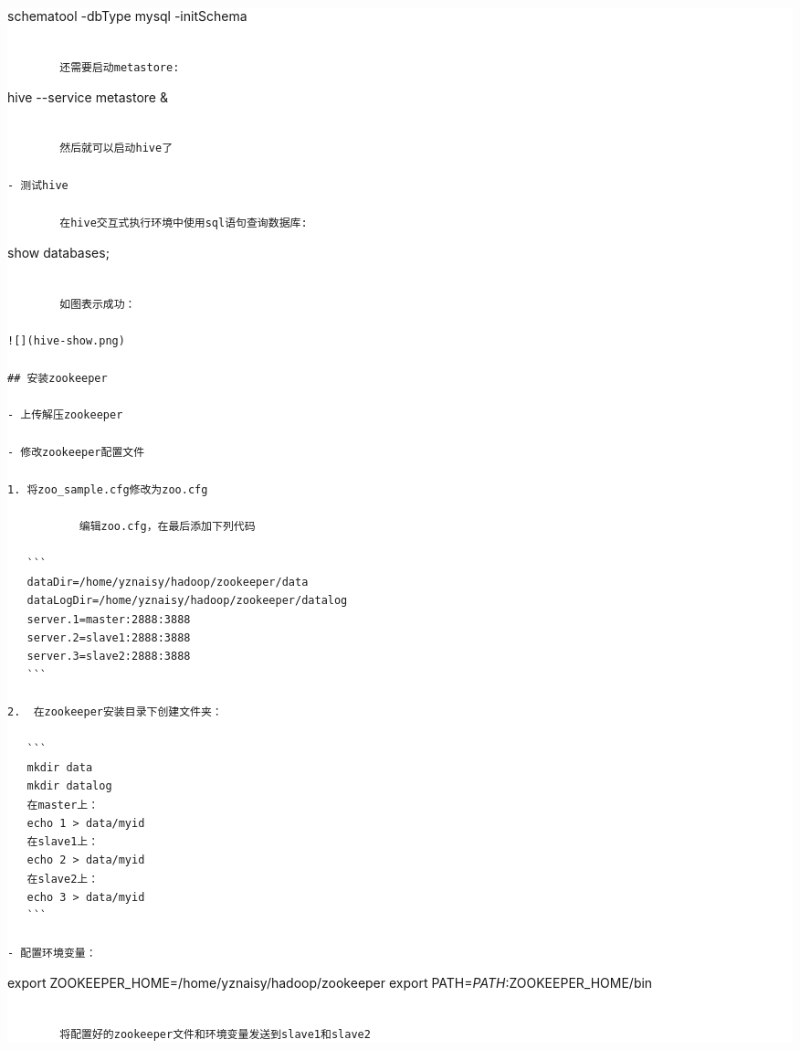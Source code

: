   ```
  ```
   schematool -dbType mysql -initSchema
  ```

  ​        还需要启动metastore:

  ```
   hive --service metastore &
  ```

  ​        然后就可以启动hive了

- 测试hive

  ​        在hive交互式执行环境中使用sql语句查询数据库:

  ```
  show databases;
  ```

  ​        如图表示成功：

  ![](hive-show.png)

## 安装zookeeper

- 上传解压zookeeper

- 修改zookeeper配置文件

  1. 将zoo_sample.cfg修改为zoo.cfg

     ​        编辑zoo.cfg，在最后添加下列代码

     ```
     dataDir=/home/yznaisy/hadoop/zookeeper/data
     dataLogDir=/home/yznaisy/hadoop/zookeeper/datalog
     server.1=master:2888:3888
     server.2=slave1:2888:3888
     server.3=slave2:2888:3888
     ```

  2.  在zookeeper安装目录下创建文件夹：

     ```
     mkdir data
     mkdir datalog
     在master上： 
     echo 1 > data/myid
     在slave1上：
     echo 2 > data/myid
     在slave2上： 
     echo 3 > data/myid
     ```

- 配置环境变量：

  ```
  export ZOOKEEPER_HOME=/home/yznaisy/hadoop/zookeeper
  export PATH=$PATH:$ZOOKEEPER_HOME/bin
  ```

  ​        将配置好的zookeeper文件和环境变量发送到slave1和slave2

  ```